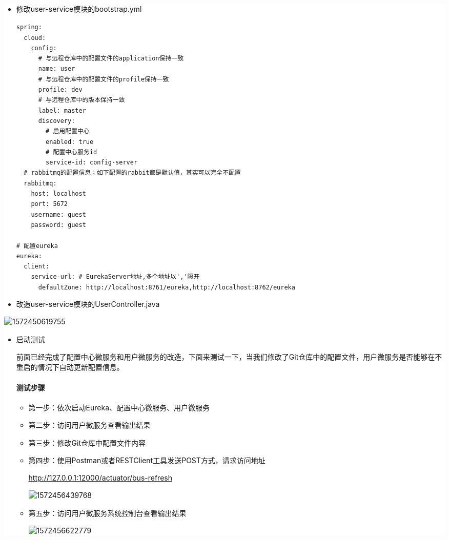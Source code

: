 + 修改user-service模块的bootstrap.yml

  ```properties
  spring:
    cloud:
      config:
        # 与远程仓库中的配置文件的application保持一致
        name: user
        # 与远程仓库中的配置文件的profile保持一致
        profile: dev
        # 与远程仓库中的版本保持一致
        label: master
        discovery:
          # 启用配置中心
          enabled: true
          # 配置中心服务id
          service-id: config-server
    # rabbitmq的配置信息；如下配置的rabbit都是默认值，其实可以完全不配置
    rabbitmq:
      host: localhost
      port: 5672
      username: guest
      password: guest
  
  # 配置eureka
  eureka:
    client:
      service-url: # EurekaServer地址,多个地址以','隔开
        defaultZone: http://localhost:8761/eureka,http://localhost:8762/eureka
  ```

+  改造user-service模块的UserController.java

  ![1572450619755](D:/pic/markdown/SpringCloud/1572450619755.png) 

+ 启动测试

  前面已经完成了配置中心微服务和用户微服务的改造，下面来测试一下，当我们修改了Git仓库中的配置文件，用户微服务是否能够在不重启的情况下自动更新配置信息。

  #### 测试步骤

  + 第一步：依次启动Eureka、配置中心微服务、用户微服务

  + 第二步：访问用户微服务查看输出结果

  + 第三步：修改Git仓库中配置文件内容

  + 第四步：使用Postman或者RESTClient工具发送POST方式，请求访问地址

    http://127.0.0.1:12000/actuator/bus-refresh

    ![1572456439768](D:/pic/markdown/SpringCloud/1572456439768.png)

  + 第五步：访问用户微服务系统控制台查看输出结果

    ![1572456622779](D:/pic/markdown/SpringCloud/1572456622779.png)
